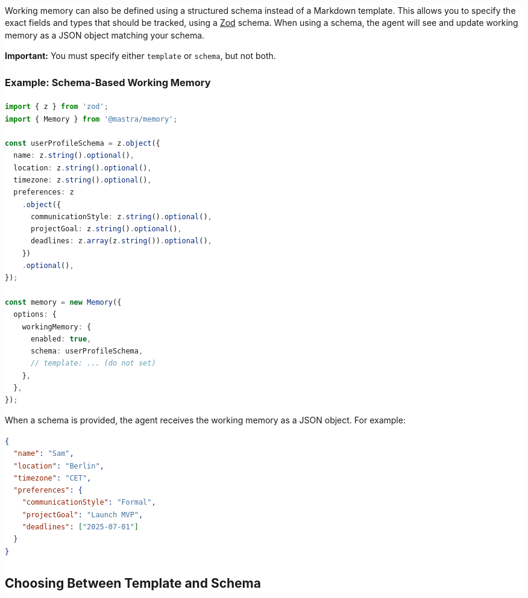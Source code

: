 Working memory can also be defined using a structured schema instead of a Markdown template. This allows you to specify the exact fields and types that should be tracked, using a [Zod](https://zod.dev/) schema. When using a schema, the agent will see and update working memory as a JSON object matching your schema.

**Important:** You must specify either `template` or `schema`, but not both.

### Example: Schema-Based Working Memory

```typescript
import { z } from 'zod';
import { Memory } from '@mastra/memory';

const userProfileSchema = z.object({
  name: z.string().optional(),
  location: z.string().optional(),
  timezone: z.string().optional(),
  preferences: z
    .object({
      communicationStyle: z.string().optional(),
      projectGoal: z.string().optional(),
      deadlines: z.array(z.string()).optional(),
    })
    .optional(),
});

const memory = new Memory({
  options: {
    workingMemory: {
      enabled: true,
      schema: userProfileSchema,
      // template: ... (do not set)
    },
  },
});
```

When a schema is provided, the agent receives the working memory as a JSON object. For example:

```json
{
  "name": "Sam",
  "location": "Berlin",
  "timezone": "CET",
  "preferences": {
    "communicationStyle": "Formal",
    "projectGoal": "Launch MVP",
    "deadlines": ["2025-07-01"]
  }
}
```

## Choosing Between Template and Schema
